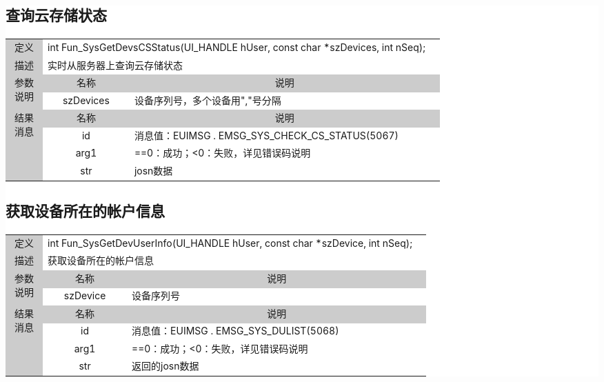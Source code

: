 ## 查询云存储状态

<table >
<tr><td style="background-color:#ccc;text-align:center;width:40px;">定义</td><td colspan="2">int Fun_SysGetDevsCSStatus(UI_HANDLE hUser, const char *szDevices, int nSeq);
</td></tr>
<tr><td style="background-color:#ccc;text-align:center">描述</td><td colspan="2">
实时从服务器上查询云存储状态</td></tr>
<tr><td rowspan="2" style="background-color:#ccc;text-align:center">参数说明</td><td style="background-color:#ccc;text-align:center;width:20%;">名称</td><td style="background-color:#ccc;text-align:center">说明</td></tr>
<tr><td style="text-align:center">szDevices</td>
<td>设备序列号，多个设备用","号分隔</td></tr>
<tr><td rowspan="4" style="background-color:#ccc;text-align:center">结果消息
</td><td style="background-color:#ccc;text-align:center;width:20%;">名称</td><td style="background-color:#ccc;text-align:center;">说明
</td></tr>
<tr><td style="text-align:center">id
</td><td>消息值：EUIMSG . EMSG_SYS_CHECK_CS_STATUS(5067)
</td></tr>
<tr><td style="text-align:center">arg1
</td><td>==0：成功；<0：失败，详见错误码说明</td>
</tr>
<tr><td style="text-align:center">str
</td><td>josn数据</td>
</tr>
</table>

## 获取设备所在的帐户信息

<table >
<tr><td style="background-color:#ccc;text-align:center;width:40px;">定义</td><td colspan="2">int Fun_SysGetDevUserInfo(UI_HANDLE hUser, const char *szDevice, int nSeq);
</td></tr>
<tr><td style="background-color:#ccc;text-align:center">描述</td><td colspan="2">
获取设备所在的帐户信息</td></tr>
<tr><td rowspan="2" style="background-color:#ccc;text-align:center">参数说明</td><td style="background-color:#ccc;text-align:center;width:20%;">名称</td><td style="background-color:#ccc;text-align:center">说明</td></tr>
<tr><td style="text-align:center">szDevice</td>
<td>设备序列号</td></tr>
<tr><td rowspan="4" style="background-color:#ccc;text-align:center">结果消息
</td><td style="background-color:#ccc;text-align:center;width:20%;">名称</td><td style="background-color:#ccc;text-align:center;">说明
</td></tr>
<tr><td style="text-align:center">id
</td><td>消息值：EUIMSG . EMSG_SYS_DULIST(5068)
</td></tr>
<tr><td style="text-align:center">arg1
</td><td>==0：成功；<0：失败，详见错误码说明</td>
</tr>
<tr><td style="text-align:center">str
</td><td>返回的josn数据</td>
</tr>
</table>
